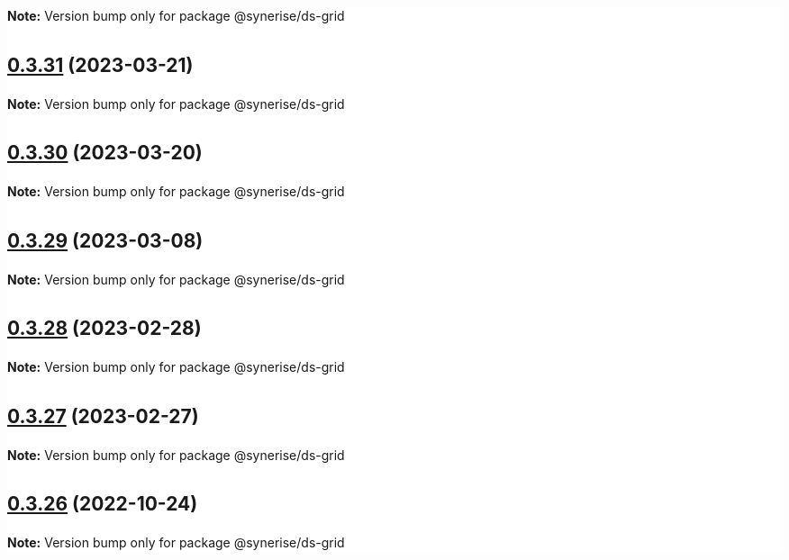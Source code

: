 **Note:** Version bump only for package @synerise/ds-grid





## [0.3.31](https://github.com/Synerise/synerise-design/compare/@synerise/ds-grid@0.3.30...@synerise/ds-grid@0.3.31) (2023-03-21)

**Note:** Version bump only for package @synerise/ds-grid





## [0.3.30](https://github.com/Synerise/synerise-design/compare/@synerise/ds-grid@0.3.29...@synerise/ds-grid@0.3.30) (2023-03-20)

**Note:** Version bump only for package @synerise/ds-grid





## [0.3.29](https://github.com/Synerise/synerise-design/compare/@synerise/ds-grid@0.3.28...@synerise/ds-grid@0.3.29) (2023-03-08)

**Note:** Version bump only for package @synerise/ds-grid





## [0.3.28](https://github.com/Synerise/synerise-design/compare/@synerise/ds-grid@0.3.27...@synerise/ds-grid@0.3.28) (2023-02-28)

**Note:** Version bump only for package @synerise/ds-grid





## [0.3.27](https://github.com/Synerise/synerise-design/compare/@synerise/ds-grid@0.3.26...@synerise/ds-grid@0.3.27) (2023-02-27)

**Note:** Version bump only for package @synerise/ds-grid





## [0.3.26](https://github.com/Synerise/synerise-design/compare/@synerise/ds-grid@0.3.25...@synerise/ds-grid@0.3.26) (2022-10-24)

**Note:** Version bump only for package @synerise/ds-grid
